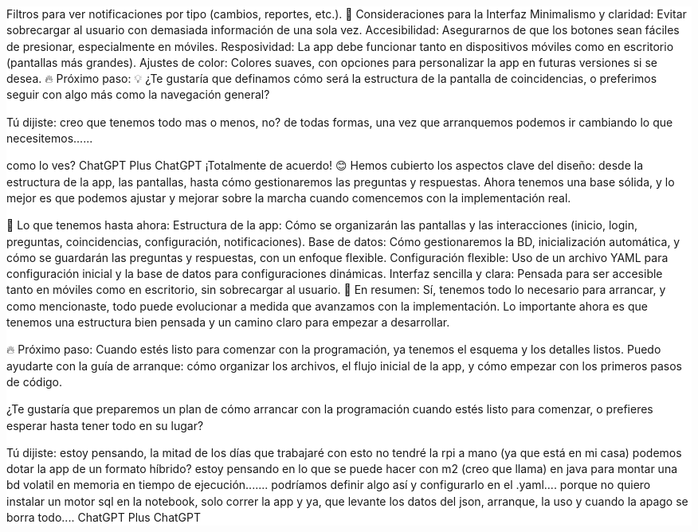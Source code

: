 Filtros para ver notificaciones por tipo (cambios, reportes, etc.).
📌 Consideraciones para la Interfaz
Minimalismo y claridad: Evitar sobrecargar al usuario con demasiada información de una sola vez.
Accesibilidad: Asegurarnos de que los botones sean fáciles de presionar, especialmente en móviles.
Resposividad: La app debe funcionar tanto en dispositivos móviles como en escritorio (pantallas más grandes).
Ajustes de color: Colores suaves, con opciones para personalizar la app en futuras versiones si se desea.
🔥 Próximo paso:
💡 ¿Te gustaría que definamos cómo será la estructura de la pantalla de coincidencias, o preferimos seguir con algo más como la navegación general?





Tú dijiste:
creo que tenemos todo mas o menos, no? de todas formas, una vez que arranquemos podemos ir cambiando lo que necesitemos......

como lo ves?
ChatGPT Plus
ChatGPT
¡Totalmente de acuerdo! 😊 Hemos cubierto los aspectos clave del diseño: desde la estructura de la app, las pantallas, hasta cómo gestionaremos las preguntas y respuestas. Ahora tenemos una base sólida, y lo mejor es que podemos ajustar y mejorar sobre la marcha cuando comencemos con la implementación real.

📌 Lo que tenemos hasta ahora:
Estructura de la app: Cómo se organizarán las pantallas y las interacciones (inicio, login, preguntas, coincidencias, configuración, notificaciones).
Base de datos: Cómo gestionaremos la BD, inicialización automática, y cómo se guardarán las preguntas y respuestas, con un enfoque flexible.
Configuración flexible: Uso de un archivo YAML para configuración inicial y la base de datos para configuraciones dinámicas.
Interfaz sencilla y clara: Pensada para ser accesible tanto en móviles como en escritorio, sin sobrecargar al usuario.
🔹 En resumen:
Sí, tenemos todo lo necesario para arrancar, y como mencionaste, todo puede evolucionar a medida que avanzamos con la implementación. Lo importante ahora es que tenemos una estructura bien pensada y un camino claro para empezar a desarrollar.

🔥 Próximo paso:
Cuando estés listo para comenzar con la programación, ya tenemos el esquema y los detalles listos. Puedo ayudarte con la guía de arranque: cómo organizar los archivos, el flujo inicial de la app, y cómo empezar con los primeros pasos de código.

¿Te gustaría que preparemos un plan de cómo arrancar con la programación cuando estés listo para comenzar, o prefieres esperar hasta tener todo en su lugar?





Tú dijiste:
estoy pensando, la mitad de los días que trabajaré con esto no tendré la rpi a mano (ya que está en mi casa) podemos dotar la app de un formato híbrido? estoy pensando en lo que se puede hacer con m2 (creo que llama) en java para montar una bd volatil en memoria en tiempo de ejecución....... podríamos definir algo así y configurarlo en el .yaml.... porque no quiero instalar un motor sql en la notebook, solo correr la app y ya, que levante los datos del json, arranque, la uso y cuando la apago se borra todo....
ChatGPT Plus
ChatGPT
